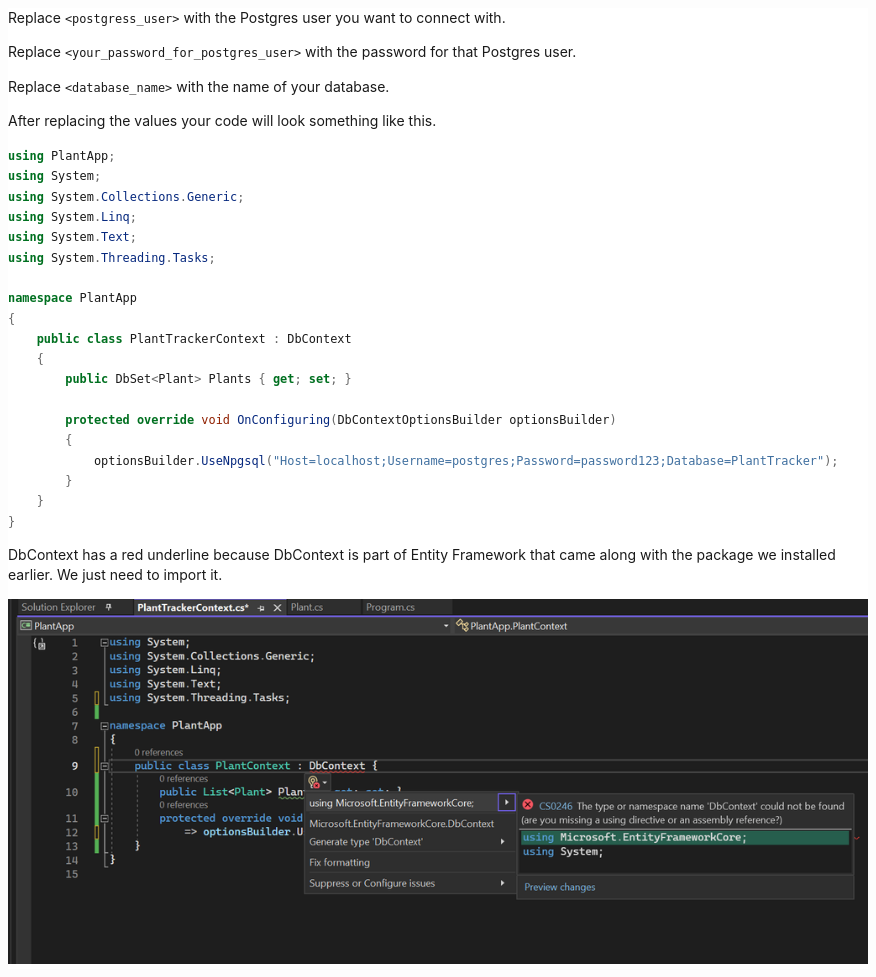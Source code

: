 Replace `<postgress_user>` with the Postgres user you want to connect with.

Replace `<your_password_for_postgres_user>` with the password for that Postgres user.

Replace `<database_name>` with the name of your database.

After replacing the values your code will look something like this.

```c#
using PlantApp;
using System;
using System.Collections.Generic;
using System.Linq;
using System.Text;
using System.Threading.Tasks;

namespace PlantApp
{
    public class PlantTrackerContext : DbContext 
    {
        public DbSet<Plant> Plants { get; set; }

        protected override void OnConfiguring(DbContextOptionsBuilder optionsBuilder) 
        {
            optionsBuilder.UseNpgsql("Host=localhost;Username=postgres;Password=password123;Database=PlantTracker");
        }
    }
}
```

DbContext has a red underline because DbContext is part of Entity Framework that came along with the package we installed earlier. We just need to import it.

<p align='center'>
  <img src='/assets/images/module2/Week4/import_DbContext.png'>
</p>
